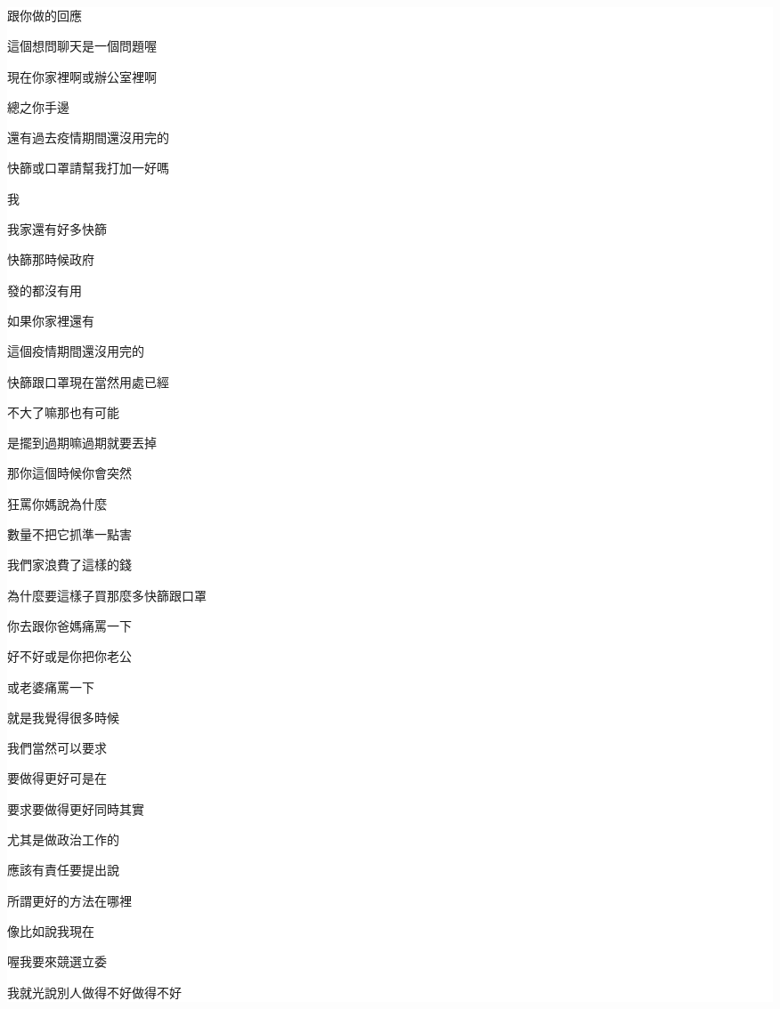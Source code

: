 跟你做的回應

這個想問聊天是一個問題喔

現在你家裡啊或辦公室裡啊

總之你手邊

還有過去疫情期間還沒用完的

快篩或口罩請幫我打加一好嗎

我

我家還有好多快篩

快篩那時候政府

發的都沒有用

如果你家裡還有

這個疫情期間還沒用完的

快篩跟口罩現在當然用處已經

不大了嘛那也有可能

是擺到過期嘛過期就要丟掉

那你這個時候你會突然

狂罵你媽說為什麼

數量不把它抓準一點害

我們家浪費了這樣的錢

為什麼要這樣子買那麼多快篩跟口罩

你去跟你爸媽痛罵一下

好不好或是你把你老公

或老婆痛罵一下

就是我覺得很多時候

我們當然可以要求

要做得更好可是在

要求要做得更好同時其實

尤其是做政治工作的

應該有責任要提出說

所謂更好的方法在哪裡

像比如說我現在

喔我要來競選立委

我就光說別人做得不好做得不好
